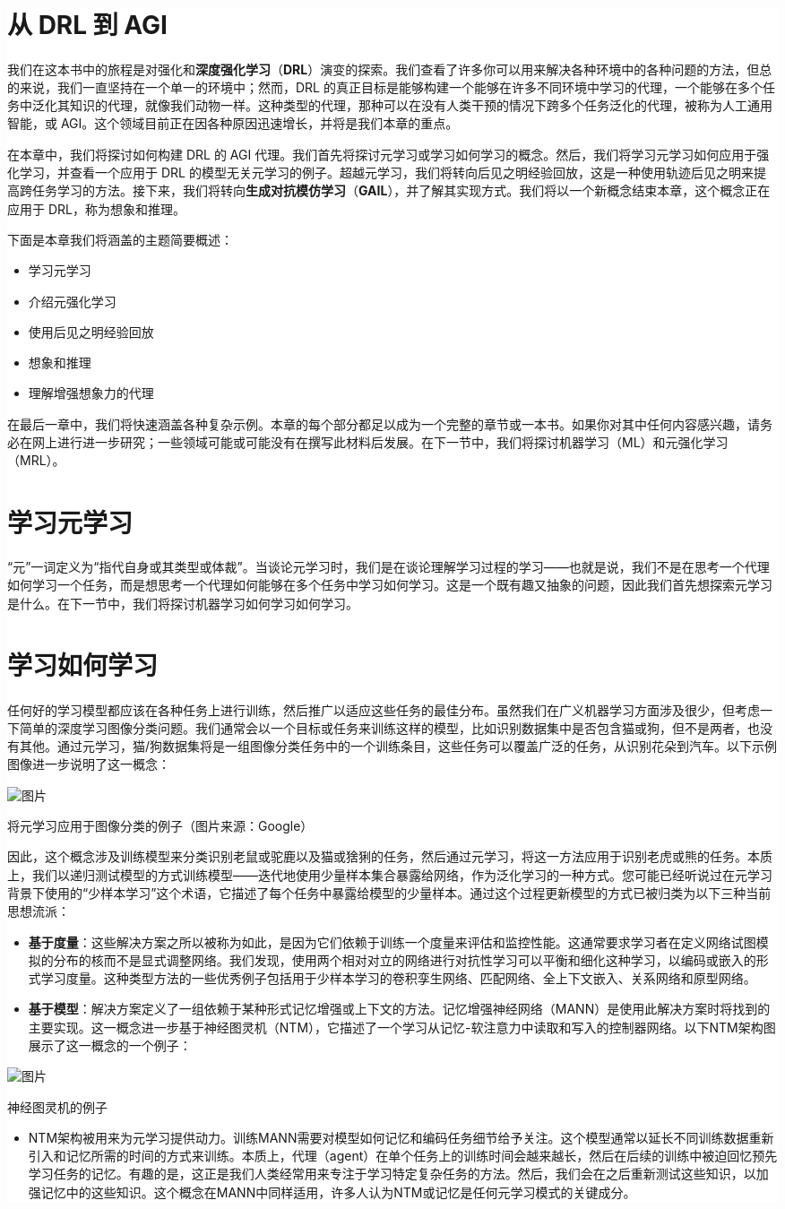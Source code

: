 # 从 DRL 到 AGI

我们在这本书中的旅程是对强化和**深度强化学习**（**DRL**）演变的探索。我们查看了许多你可以用来解决各种环境中的各种问题的方法，但总的来说，我们一直坚持在一个单一的环境中；然而，DRL 的真正目标是能够构建一个能够在许多不同环境中学习的代理，一个能够在多个任务中泛化其知识的代理，就像我们动物一样。这种类型的代理，那种可以在没有人类干预的情况下跨多个任务泛化的代理，被称为人工通用智能，或 AGI。这个领域目前正在因各种原因迅速增长，并将是我们本章的重点。

在本章中，我们将探讨如何构建 DRL 的 AGI 代理。我们首先将探讨元学习或学习如何学习的概念。然后，我们将学习元学习如何应用于强化学习，并查看一个应用于 DRL 的模型无关元学习的例子。超越元学习，我们将转向后见之明经验回放，这是一种使用轨迹后见之明来提高跨任务学习的方法。接下来，我们将转向**生成对抗模仿学习**（**GAIL**），并了解其实现方式。我们将以一个新概念结束本章，这个概念正在应用于 DRL，称为想象和推理。

下面是本章我们将涵盖的主题简要概述：

+   学习元学习

+   介绍元强化学习

+   使用后见之明经验回放

+   想象和推理

+   理解增强想象力的代理

在最后一章中，我们将快速涵盖各种复杂示例。本章的每个部分都足以成为一个完整的章节或一本书。如果你对其中任何内容感兴趣，请务必在网上进行进一步研究；一些领域可能或可能没有在撰写此材料后发展。在下一节中，我们将探讨机器学习（ML）和元强化学习（MRL）。

# 学习元学习

“元”一词定义为“指代自身或其类型或体裁”。当谈论元学习时，我们是在谈论理解学习过程的学习——也就是说，我们不是在思考一个代理如何学习一个任务，而是想思考一个代理如何能够在多个任务中学习如何学习。这是一个既有趣又抽象的问题，因此我们首先想探索元学习是什么。在下一节中，我们将探讨机器学习如何学习如何学习。

# 学习如何学习

任何好的学习模型都应该在各种任务上进行训练，然后推广以适应这些任务的最佳分布。虽然我们在广义机器学习方面涉及很少，但考虑一下简单的深度学习图像分类问题。我们通常会以一个目标或任务来训练这样的模型，比如识别数据集中是否包含猫或狗，但不是两者，也没有其他。通过元学习，猫/狗数据集将是一组图像分类任务中的一个训练条目，这些任务可以覆盖广泛的任务，从识别花朵到汽车。以下示例图像进一步说明了这一概念：

![图片](img/41ab7d2e-ccde-4a1b-902e-263ba4a1f743.png)

将元学习应用于图像分类的例子（图片来源：Google）

因此，这个概念涉及训练模型来分类识别老鼠或驼鹿以及猫或猞猁的任务，然后通过元学习，将这一方法应用于识别老虎或熊的任务。本质上，我们以递归测试模型的方式训练模型——迭代地使用少量样本集合暴露给网络，作为泛化学习的一种方式。您可能已经听说过在元学习背景下使用的“少样本学习”这个术语，它描述了每个任务中暴露给模型的少量样本。通过这个过程更新模型的方式已被归类为以下三种当前思想流派：

+   **基于度量**：这些解决方案之所以被称为如此，是因为它们依赖于训练一个度量来评估和监控性能。这通常要求学习者在定义网络试图模拟的分布的核而不是显式调整网络。我们发现，使用两个相对对立的网络进行对抗性学习可以平衡和细化这种学习，以编码或嵌入的形式学习度量。这种类型方法的一些优秀例子包括用于少样本学习的卷积孪生网络、匹配网络、全上下文嵌入、关系网络和原型网络。

+   **基于模型**：解决方案定义了一组依赖于某种形式记忆增强或上下文的方法。记忆增强神经网络（MANN）是使用此解决方案时将找到的主要实现。这一概念进一步基于神经图灵机（NTM），它描述了一个学习从记忆-软注意力中读取和写入的控制器网络。以下NTM架构图展示了这一概念的一个例子：

![图片](img/1cb35d13-5976-48a3-add9-d2cbe0caa944.png)

神经图灵机的例子

+   NTM架构被用来为元学习提供动力。训练MANN需要对模型如何记忆和编码任务细节给予关注。这个模型通常以延长不同训练数据重新引入和记忆所需的时间的方式来训练。本质上，代理（agent）在单个任务上的训练时间会越来越长，然后在后续的训练中被迫回忆预先学习任务的记忆。有趣的是，这正是我们人类经常用来专注于学习特定复杂任务的方法。然后，我们会在之后重新测试这些知识，以加强记忆中的这些知识。这个概念在MANN中同样适用，许多人认为NTM或记忆是任何元学习模式的关键成分。
